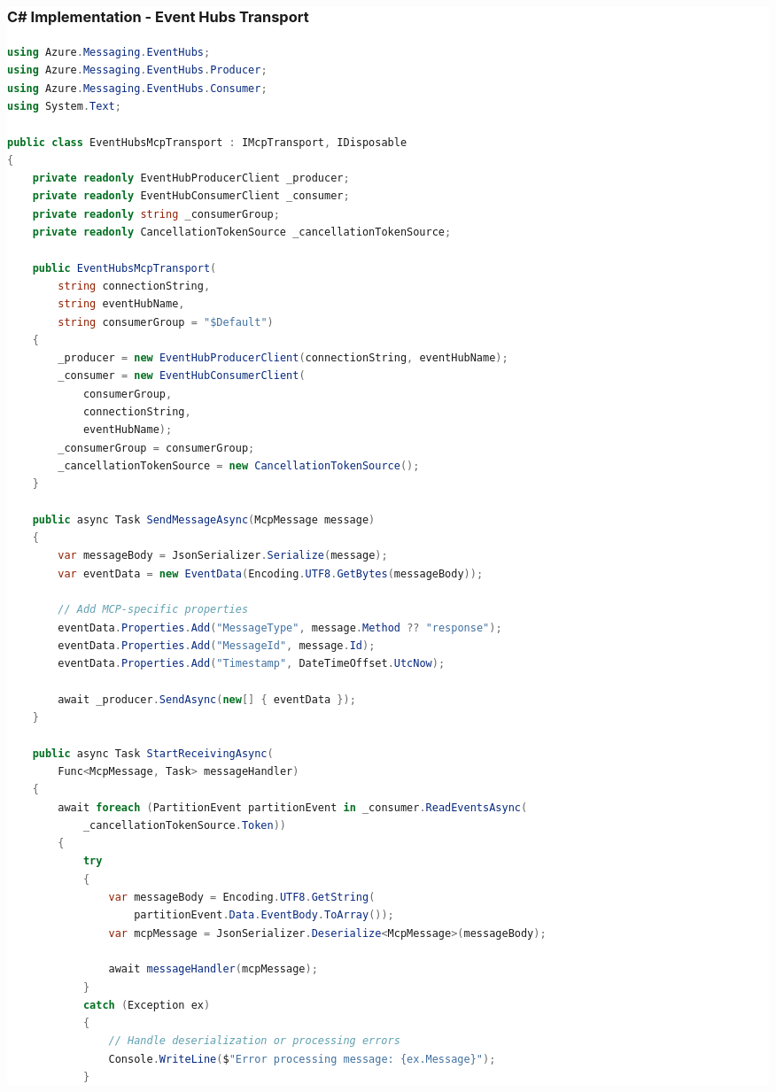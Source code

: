 ```mermaid
```

### **C# Implementation - Event Hubs Transport**

```csharp
using Azure.Messaging.EventHubs;
using Azure.Messaging.EventHubs.Producer;
using Azure.Messaging.EventHubs.Consumer;
using System.Text;

public class EventHubsMcpTransport : IMcpTransport, IDisposable
{
    private readonly EventHubProducerClient _producer;
    private readonly EventHubConsumerClient _consumer;
    private readonly string _consumerGroup;
    private readonly CancellationTokenSource _cancellationTokenSource;
    
    public EventHubsMcpTransport(
        string connectionString, 
        string eventHubName,
        string consumerGroup = "$Default")
    {
        _producer = new EventHubProducerClient(connectionString, eventHubName);
        _consumer = new EventHubConsumerClient(
            consumerGroup, 
            connectionString, 
            eventHubName);
        _consumerGroup = consumerGroup;
        _cancellationTokenSource = new CancellationTokenSource();
    }
    
    public async Task SendMessageAsync(McpMessage message)
    {
        var messageBody = JsonSerializer.Serialize(message);
        var eventData = new EventData(Encoding.UTF8.GetBytes(messageBody));
        
        // Add MCP-specific properties
        eventData.Properties.Add("MessageType", message.Method ?? "response");
        eventData.Properties.Add("MessageId", message.Id);
        eventData.Properties.Add("Timestamp", DateTimeOffset.UtcNow);
        
        await _producer.SendAsync(new[] { eventData });
    }
    
    public async Task StartReceivingAsync(
        Func<McpMessage, Task> messageHandler)
    {
        await foreach (PartitionEvent partitionEvent in _consumer.ReadEventsAsync(
            _cancellationTokenSource.Token))
        {
            try
            {
                var messageBody = Encoding.UTF8.GetString(
                    partitionEvent.Data.EventBody.ToArray());
                var mcpMessage = JsonSerializer.Deserialize<McpMessage>(messageBody);
                
                await messageHandler(mcpMessage);
            }
            catch (Exception ex)
            {
                // Handle deserialization or processing errors
                Console.WriteLine($"Error processing message: {ex.Message}");
            }
```